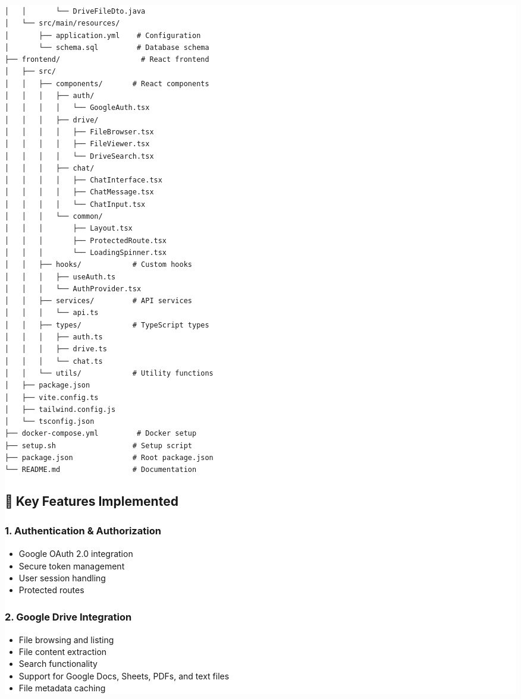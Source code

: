 ```
│   │       └── DriveFileDto.java
│   └── src/main/resources/
│       ├── application.yml    # Configuration
│       └── schema.sql         # Database schema
├── frontend/                   # React frontend
│   ├── src/
│   │   ├── components/       # React components
│   │   │   ├── auth/
│   │   │   │   └── GoogleAuth.tsx
│   │   │   ├── drive/
│   │   │   │   ├── FileBrowser.tsx
│   │   │   │   ├── FileViewer.tsx
│   │   │   │   └── DriveSearch.tsx
│   │   │   ├── chat/
│   │   │   │   ├── ChatInterface.tsx
│   │   │   │   ├── ChatMessage.tsx
│   │   │   │   └── ChatInput.tsx
│   │   │   └── common/
│   │   │       ├── Layout.tsx
│   │   │       ├── ProtectedRoute.tsx
│   │   │       └── LoadingSpinner.tsx
│   │   ├── hooks/            # Custom hooks
│   │   │   ├── useAuth.ts
│   │   │   └── AuthProvider.tsx
│   │   ├── services/         # API services
│   │   │   └── api.ts
│   │   ├── types/            # TypeScript types
│   │   │   ├── auth.ts
│   │   │   ├── drive.ts
│   │   │   └── chat.ts
│   │   └── utils/            # Utility functions
│   ├── package.json
│   ├── vite.config.ts
│   ├── tailwind.config.js
│   └── tsconfig.json
├── docker-compose.yml         # Docker setup
├── setup.sh                  # Setup script
├── package.json              # Root package.json
└── README.md                 # Documentation
```

## 🔧 Key Features Implemented

### 1. Authentication & Authorization
- Google OAuth 2.0 integration
- Secure token management
- User session handling
- Protected routes

### 2. Google Drive Integration
- File browsing and listing
- File content extraction
- Search functionality
- Support for Google Docs, Sheets, PDFs, and text files
- File metadata caching
